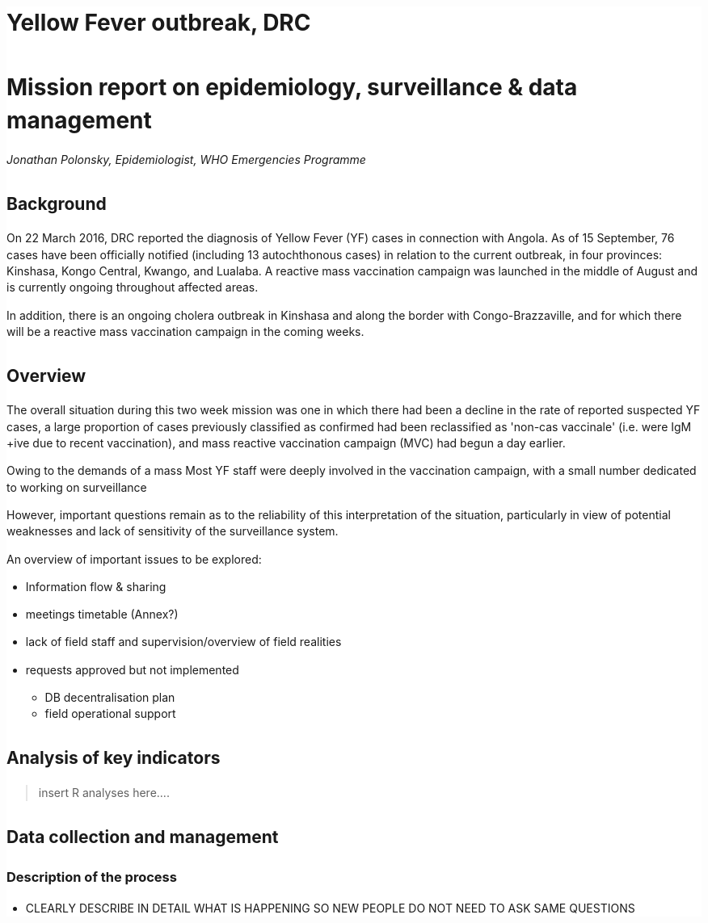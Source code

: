 # Yellow Fever outbreak, DRC
# Mission report on epidemiology, surveillance & data management
*Jonathan Polonsky, Epidemiologist, WHO Emergencies Programme*

## Background
On 22 March 2016, DRC reported the diagnosis of Yellow Fever (YF) cases in connection with Angola. As of 15 September, 76 cases have been officially notified (including 13 autochthonous cases) in relation to the current outbreak, in four provinces: Kinshasa, Kongo Central, Kwango, and Lualaba. A reactive mass vaccination campaign was launched in the middle of August and is currently ongoing throughout affected areas.

In addition, there is an ongoing cholera outbreak in Kinshasa and along the border with Congo-Brazzaville, and for which there will be a reactive mass vaccination campaign in the coming weeks.

## Overview
The overall situation during this two week mission was one in which there had been a decline in the rate of reported suspected YF cases, a large proportion of cases previously classified as confirmed had been reclassified as 'non-cas vaccinale' (i.e. were IgM +ive due to recent vaccination), and mass reactive vaccination campaign (MVC) had begun a day earlier. 

Owing to the demands of a mass Most YF staff were deeply involved in the vaccination campaign, with a small number dedicated to working on surveillance




However, important questions remain as to the reliability of this interpretation of the situation, particularly in view of potential weaknesses and lack of sensitivity of the surveillance system.

An overview of important issues to be explored:

- Information flow & sharing
- meetings timetable (Annex?)
- lack of field staff and supervision/overview of field realities

- requests approved but not implemented
  + DB decentralisation plan
  + field operational support


## Analysis of key indicators
> insert R analyses here....


## Data collection and management
### Description of the process

- CLEARLY DESCRIBE IN DETAIL WHAT IS HAPPENING SO NEW PEOPLE DO NOT NEED TO ASK SAME QUESTIONS
